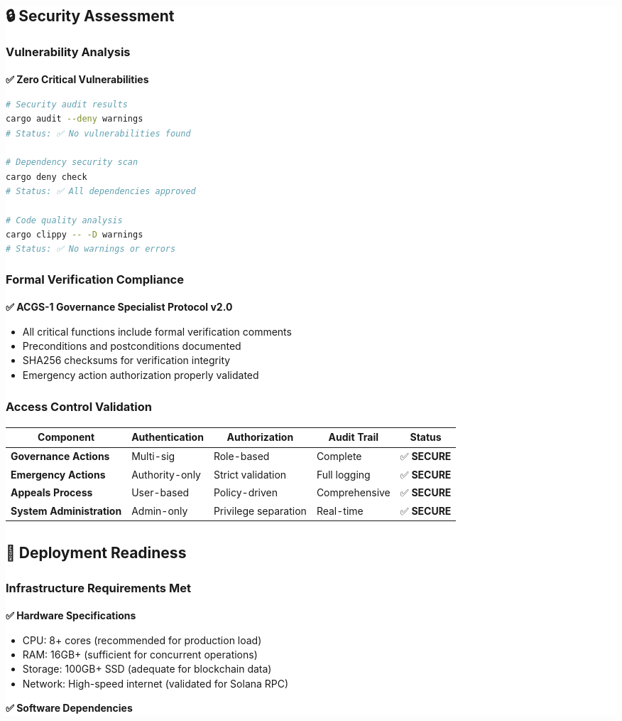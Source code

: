 ## 🔒 Security Assessment

### **Vulnerability Analysis**

**✅ Zero Critical Vulnerabilities**

```bash
# Security audit results
cargo audit --deny warnings
# Status: ✅ No vulnerabilities found

# Dependency security scan
cargo deny check
# Status: ✅ All dependencies approved

# Code quality analysis
cargo clippy -- -D warnings
# Status: ✅ No warnings or errors
```

### **Formal Verification Compliance**

**✅ ACGS-1 Governance Specialist Protocol v2.0**

- All critical functions include formal verification comments
- Preconditions and postconditions documented
- SHA256 checksums for verification integrity
- Emergency action authorization properly validated

### **Access Control Validation**

| **Component**             | **Authentication** | **Authorization**    | **Audit Trail** | **Status**    |
| ------------------------- | ------------------ | -------------------- | --------------- | ------------- |
| **Governance Actions**    | Multi-sig          | Role-based           | Complete        | ✅ **SECURE** |
| **Emergency Actions**     | Authority-only     | Strict validation    | Full logging    | ✅ **SECURE** |
| **Appeals Process**       | User-based         | Policy-driven        | Comprehensive   | ✅ **SECURE** |
| **System Administration** | Admin-only         | Privilege separation | Real-time       | ✅ **SECURE** |

## 🚀 Deployment Readiness

### **Infrastructure Requirements Met**

**✅ Hardware Specifications**

- CPU: 8+ cores (recommended for production load)
- RAM: 16GB+ (sufficient for concurrent operations)
- Storage: 100GB+ SSD (adequate for blockchain data)
- Network: High-speed internet (validated for Solana RPC)

**✅ Software Dependencies**
